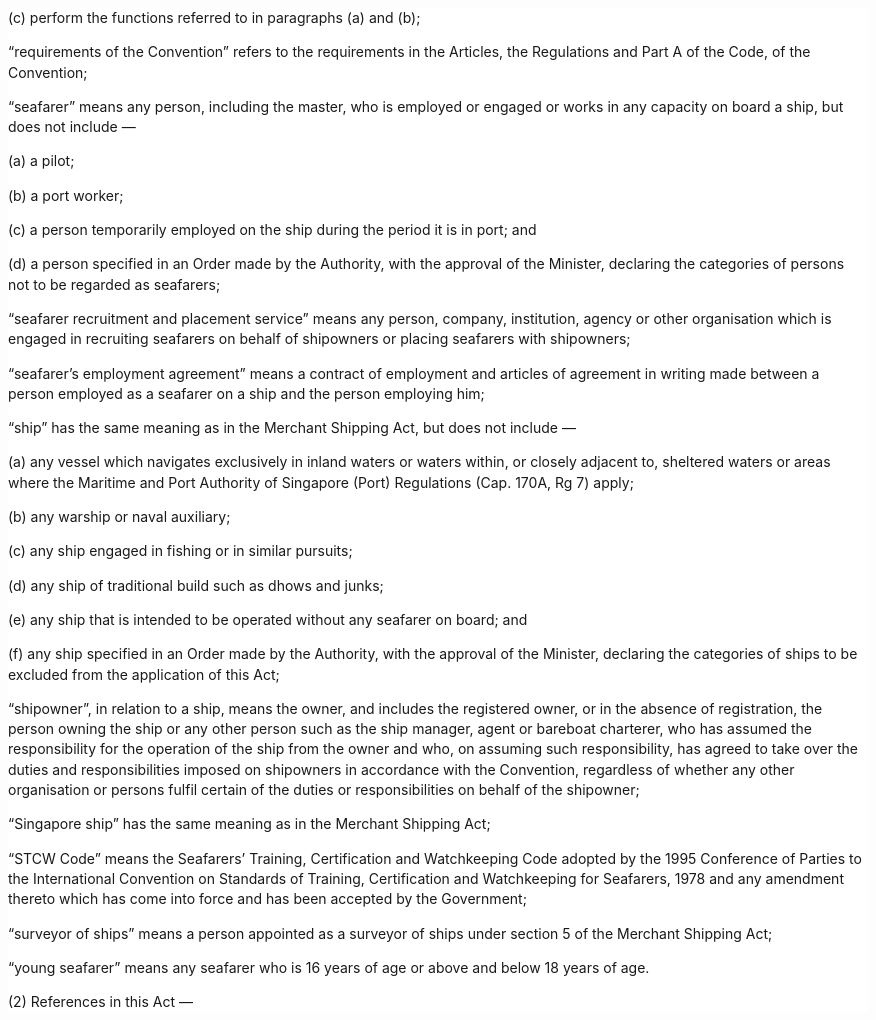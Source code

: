 (c) perform the functions referred to in paragraphs (a) and (b);

“requirements of the Convention” refers to the requirements in the Articles, the Regulations and Part A of the Code, of the Convention;

“seafarer” means any person, including the master, who is employed or engaged or works in any capacity on board a ship, but does not include —

(a) a pilot;

(b) a port worker;

(c) a person temporarily employed on the ship during the period it is in port; and

(d) a person specified in an Order made by the Authority, with the approval of the Minister, declaring the categories of persons not to be regarded as seafarers;

“seafarer recruitment and placement service” means any person, company, institution, agency or other organisation which is engaged in recruiting seafarers on behalf of shipowners or placing seafarers with shipowners;

“seafarer’s employment agreement” means a contract of employment and articles of agreement in writing made between a person employed as a seafarer on a ship and the person employing him;

“ship” has the same meaning as in the Merchant Shipping Act, but does not include —

(a) any vessel which navigates exclusively in inland waters or waters within, or closely adjacent to, sheltered waters or areas where the Maritime and Port Authority of Singapore (Port) Regulations (Cap. 170A, Rg 7) apply;

(b) any warship or naval auxiliary;

(c) any ship engaged in fishing or in similar pursuits;

(d) any ship of traditional build such as dhows and junks;

(e) any ship that is intended to be operated without any seafarer on board; and

(f) any ship specified in an Order made by the Authority, with the approval of the Minister, declaring the categories of ships to be excluded from the application of this Act;

“shipowner”, in relation to a ship, means the owner, and includes the registered owner, or in the absence of registration, the person owning the ship or any other person such as the ship manager, agent or bareboat charterer, who has assumed the responsibility for the operation of the ship from the owner and who, on assuming such responsibility, has agreed to take over the duties and responsibilities imposed on shipowners in accordance with the Convention, regardless of whether any other organisation or persons fulfil certain of the duties or responsibilities on behalf of the shipowner;

“Singapore ship” has the same meaning as in the Merchant Shipping Act;

“STCW Code” means the Seafarers’ Training, Certification and Watchkeeping Code adopted by the 1995 Conference of Parties to the International Convention on Standards of Training, Certification and Watchkeeping for Seafarers, 1978 and any amendment thereto which has come into force and has been accepted by the Government;

“surveyor of ships” means a person appointed as a surveyor of ships under section 5 of the Merchant Shipping Act;

“young seafarer” means any seafarer who is 16 years of age or above and below 18 years of age.

(2) References in this Act —
